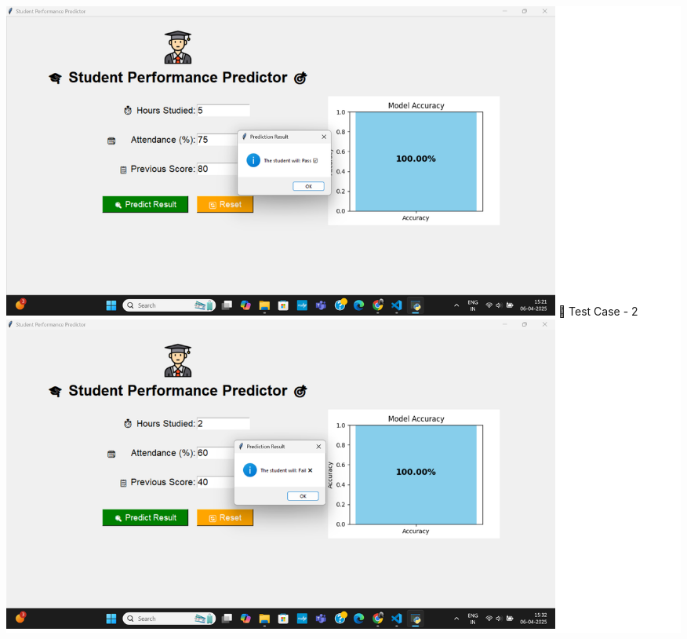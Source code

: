 <img src="Screenshots/test_case-1.png" alt="Test Case 1" width="700"/>
🧪 Test Case - 2
<img src="Screenshots/test_case-2.png" alt="Test Case 2" width="700"/>
